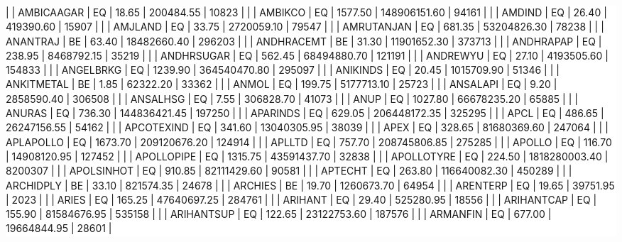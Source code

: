 |  | AMBICAAGAR | EQ | 18.65 | 200484.55 | 10823 |
|  | AMBIKCO | EQ | 1577.50 | 148906151.60 | 94161 |
|  | AMDIND | EQ | 26.40 | 419390.60 | 15907 |
|  | AMJLAND | EQ | 33.75 | 2720059.10 | 79547 |
|  | AMRUTANJAN | EQ | 681.35 | 53204826.30 | 78238 |
|  | ANANTRAJ | BE | 63.40 | 18482660.40 | 296203 |
|  | ANDHRACEMT | BE | 31.30 | 11901652.30 | 373713 |
|  | ANDHRAPAP | EQ | 238.95 | 8468792.15 | 35219 |
|  | ANDHRSUGAR | EQ | 562.45 | 68494880.70 | 121191 |
|  | ANDREWYU | EQ | 27.10 | 4193505.60 | 154833 |
|  | ANGELBRKG | EQ | 1239.90 | 364540470.80 | 295097 |
|  | ANIKINDS | EQ | 20.45 | 1015709.90 | 51346 |
|  | ANKITMETAL | BE | 1.85 | 62322.20 | 33362 |
|  | ANMOL | EQ | 199.75 | 5177713.10 | 25723 |
|  | ANSALAPI | EQ | 9.20 | 2858590.40 | 306508 |
|  | ANSALHSG | EQ | 7.55 | 306828.70 | 41073 |
|  | ANUP | EQ | 1027.80 | 66678235.20 | 65885 |
|  | ANURAS | EQ | 736.30 | 144836421.45 | 197250 |
|  | APARINDS | EQ | 629.05 | 206448172.35 | 325295 |
|  | APCL | EQ | 486.65 | 26247156.55 | 54162 |
|  | APCOTEXIND | EQ | 341.60 | 13040305.95 | 38039 |
|  | APEX | EQ | 328.65 | 81680369.60 | 247064 |
|  | APLAPOLLO | EQ | 1673.70 | 209120676.20 | 124914 |
|  | APLLTD | EQ | 757.70 | 208745806.85 | 275285 |
|  | APOLLO | EQ | 116.70 | 14908120.95 | 127452 |
|  | APOLLOPIPE | EQ | 1315.75 | 43591437.70 | 32838 |
|  | APOLLOTYRE | EQ | 224.50 | 1818280003.40 | 8200307 |
|  | APOLSINHOT | EQ | 910.85 | 82111429.60 | 90581 |
|  | APTECHT | EQ | 263.80 | 116640082.30 | 450289 |
|  | ARCHIDPLY | BE | 33.10 | 821574.35 | 24678 |
|  | ARCHIES | BE | 19.70 | 1260673.70 | 64954 |
|  | ARENTERP | EQ | 19.65 | 39751.95 | 2023 |
|  | ARIES | EQ | 165.25 | 47640697.25 | 284761 |
|  | ARIHANT | EQ | 29.40 | 525280.95 | 18556 |
|  | ARIHANTCAP | EQ | 155.90 | 81584676.95 | 535158 |
|  | ARIHANTSUP | EQ | 122.65 | 23122753.60 | 187576 |
|  | ARMANFIN | EQ | 677.00 | 19664844.95 | 28601 |